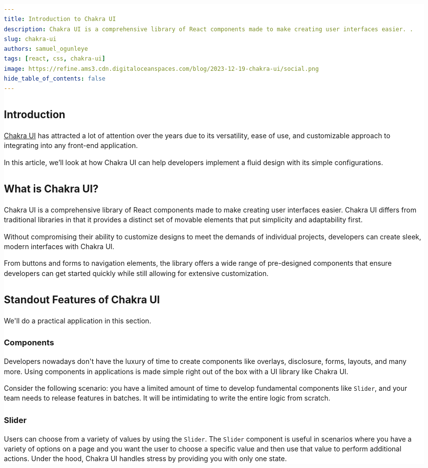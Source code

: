```yaml
---
title: Introduction to Chakra UI
description: Chakra UI is a comprehensive library of React components made to make creating user interfaces easier. .
slug: chakra-ui
authors: samuel_ogunleye
tags: [react, css, chakra-ui]
image: https://refine.ams3.cdn.digitaloceanspaces.com/blog/2023-12-19-chakra-ui/social.png
hide_table_of_contents: false
---
```


## Introduction

[Chakra UI](https://chakra-ui.com/) has attracted a lot of attention over the years due to its versatility, ease of use, and customizable approach to integrating into any front-end application.

In this article, we’ll look at how Chakra UI can help developers implement a fluid design with its simple configurations.

## What is Chakra UI?

Chakra UI is a comprehensive library of React components made to make creating user interfaces easier. Chakra UI differs from traditional libraries in that it provides a distinct set of movable elements that put simplicity and adaptability first.

Without compromising their ability to customize designs to meet the demands of individual projects, developers can create sleek, modern interfaces with Chakra UI.

From buttons and forms to navigation elements, the library offers a wide range of pre-designed components that ensure developers can get started quickly while still allowing for extensive customization.

## Standout Features of Chakra UI

We'll do a practical application in this section.

### Components

Developers nowadays don't have the luxury of time to create components like overlays, disclosure, forms, layouts, and many more. Using components in applications is made simple right out of the box with a UI library like Chakra UI.

Consider the following scenario: you have a limited amount of time to develop fundamental components like `Slider`, and your team needs to release features in batches. It will be intimidating to write the entire logic from scratch.

### Slider

Users can choose from a variety of values by using the `Slider`. The `Slider` component is useful in scenarios where you have a variety of options on a page and you want the user to choose a specific value and then use that value to perform additional actions. Under the hood, Chakra UI handles stress by providing you with only one state.
